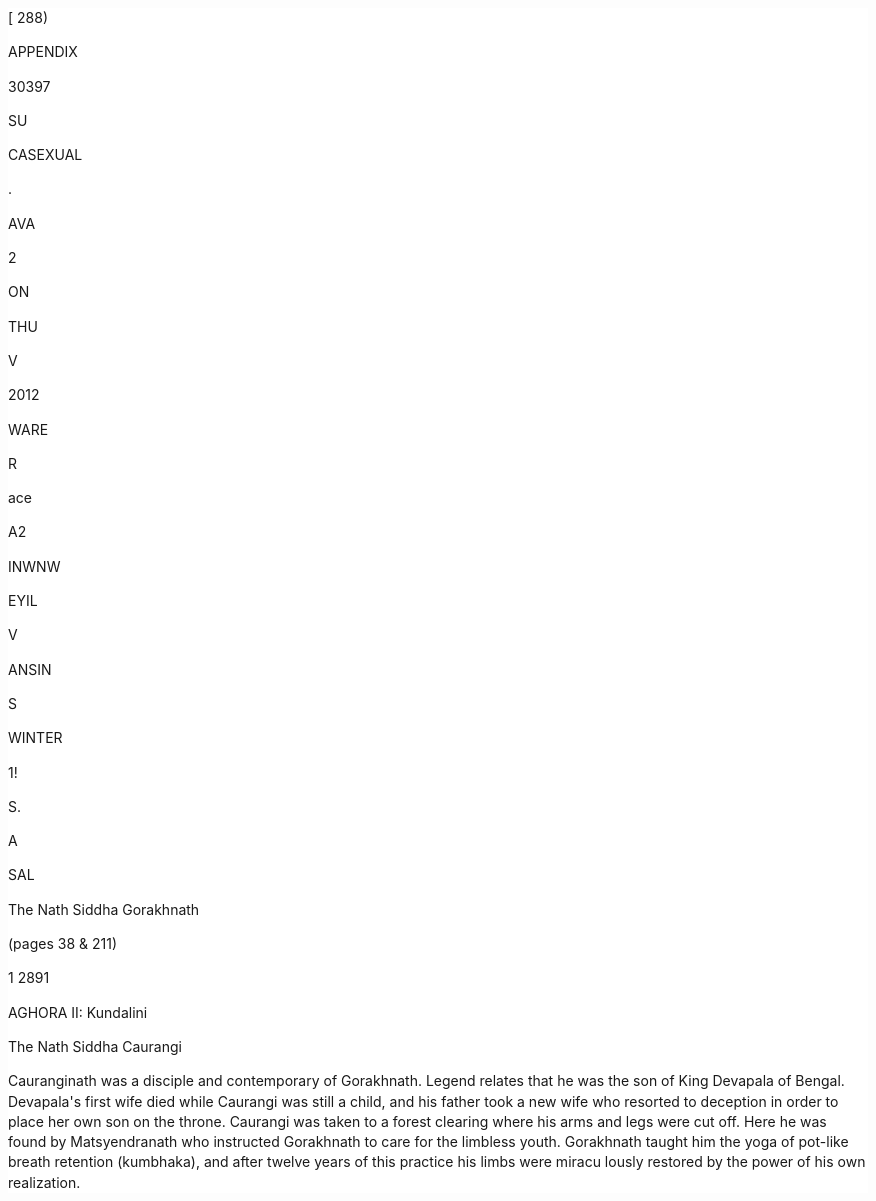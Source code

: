 [ 288) 

APPENDIX 

30397 

SU 

CASEXUAL 

. 

AVA 

2 

ON 

THU 

V 

2012 

WARE 

R 

ace 

A2 

INWNW 

EYIL 

V 

ANSIN 

S 

WINTER 

1! 

S. 

A 

SAL 

The Nath Siddha Gorakhnath 

(pages 38 & 211) 

1 2891 

AGHORA II: Kundalini 

The Nath Siddha Caurangi 

Cauranginath was a disciple and contemporary of Gorakhnath. Legend relates that he was the son of King Devapala of Bengal. Devapala's first wife died while Caurangi was still a child, and his father took a new wife who resorted to deception in order to place her own son on the throne. Caurangi was taken to a forest clearing where his arms and legs were cut off. Here he was found by Matsyendranath who instructed Gorakhnath to care for the limbless youth. Gorakhnath taught him the yoga of pot-like breath retention (kumbhaka), and after twelve years of this practice his limbs were miracu lously restored by the power of his own realization. 
